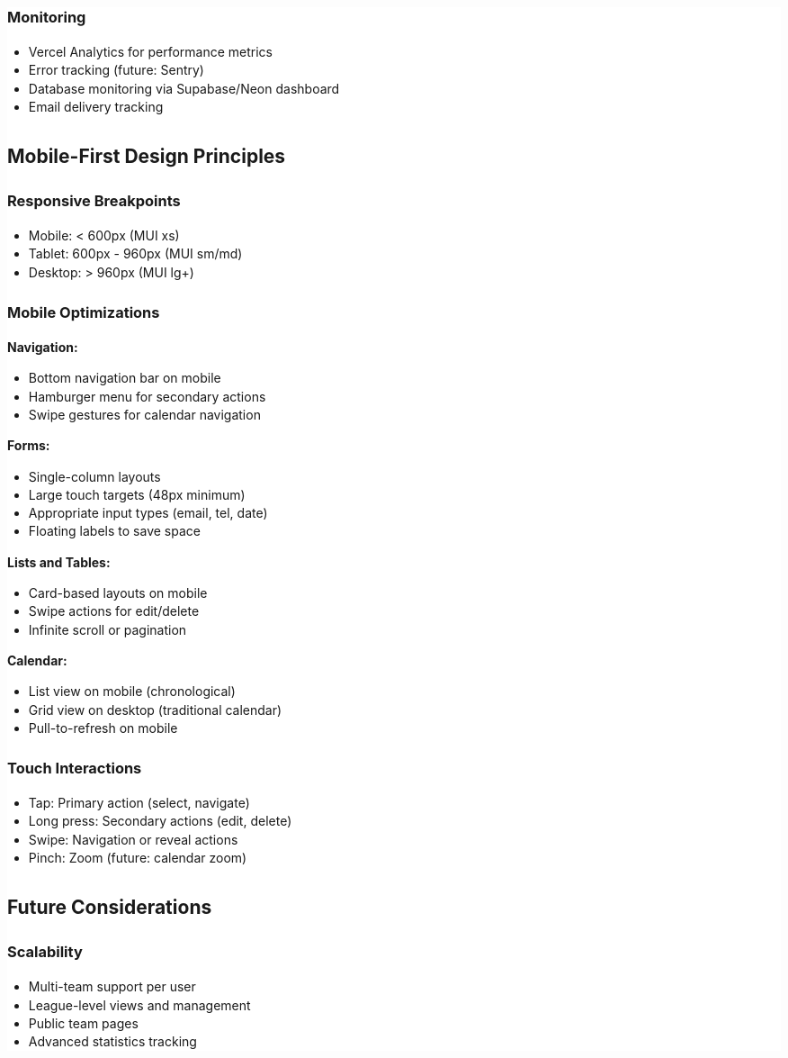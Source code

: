 ### Monitoring

- Vercel Analytics for performance metrics
- Error tracking (future: Sentry)
- Database monitoring via Supabase/Neon dashboard
- Email delivery tracking

## Mobile-First Design Principles

### Responsive Breakpoints

- Mobile: < 600px (MUI xs)
- Tablet: 600px - 960px (MUI sm/md)
- Desktop: > 960px (MUI lg+)

### Mobile Optimizations

**Navigation:**
- Bottom navigation bar on mobile
- Hamburger menu for secondary actions
- Swipe gestures for calendar navigation

**Forms:**
- Single-column layouts
- Large touch targets (48px minimum)
- Appropriate input types (email, tel, date)
- Floating labels to save space

**Lists and Tables:**
- Card-based layouts on mobile
- Swipe actions for edit/delete
- Infinite scroll or pagination

**Calendar:**
- List view on mobile (chronological)
- Grid view on desktop (traditional calendar)
- Pull-to-refresh on mobile

### Touch Interactions

- Tap: Primary action (select, navigate)
- Long press: Secondary actions (edit, delete)
- Swipe: Navigation or reveal actions
- Pinch: Zoom (future: calendar zoom)

## Future Considerations

### Scalability

- Multi-team support per user
- League-level views and management
- Public team pages
- Advanced statistics tracking
